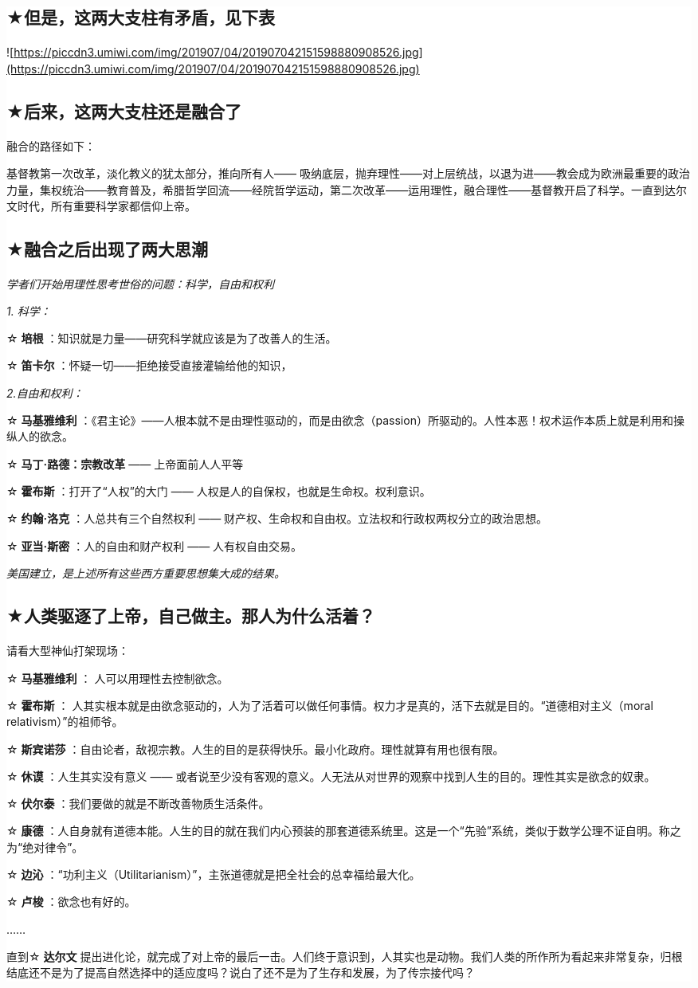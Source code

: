 ## ★但是，这两大支柱有矛盾，见下表

![https://piccdn3.umiwi.com/img/201907/04/201907042151598880908526.jpg](https://piccdn3.umiwi.com/img/201907/04/201907042151598880908526.jpg)

## ★后来，这两大支柱还是融合了

融合的路径如下：

基督教第一次改革，淡化教义的犹太部分，推向所有人—— 吸纳底层，抛弃理性——对上层统战，以退为进——教会成为欧洲最重要的政治力量，集权统治——教育普及，希腊哲学回流——经院哲学运动，第二次改革——运用理性，融合理性——基督教开启了科学。一直到达尔文时代，所有重要科学家都信仰上帝。

## ★融合之后出现了两大思潮

 *学者们开始用理性思考世俗的问题：科学，自由和权利*

 *1. 科学：*

☆ **培根** ：知识就是力量——研究科学就应该是为了改善人的生活。

☆ **笛卡尔** ：怀疑一切——拒绝接受直接灌输给他的知识，

 *2.自由和权利：*

☆ **马基雅维利** ：《君主论》——人根本就不是由理性驱动的，而是由欲念（passion）所驱动的。人性本恶！权术运作本质上就是利用和操纵人的欲念。

☆ **马丁·路德：宗教改革** —— 上帝面前人人平等

☆ **霍布斯** ：打开了“人权”的大门 —— 人权是人的自保权，也就是生命权。权利意识。

☆ **约翰·洛克** ：人总共有三个自然权利 —— 财产权、生命权和自由权。立法权和行政权两权分立的政治思想。

☆ **亚当·斯密** ：人的自由和财产权利 —— 人有权自由交易。

 *美国建立，是上述所有这些西方重要思想集大成的结果。*

## ★人类驱逐了上帝，自己做主。那人为什么活着？

请看大型神仙打架现场：

☆ **马基雅维利** ： 人可以用理性去控制欲念。

☆ **霍布斯** ： 人其实根本就是由欲念驱动的，人为了活着可以做任何事情。权力才是真的，活下去就是目的。“道德相对主义（moral relativism）”的祖师爷。

☆ **斯宾诺莎** ：自由论者，敌视宗教。人生的目的是获得快乐。最小化政府。理性就算有用也很有限。

☆ **休谟** ：人生其实没有意义 —— 或者说至少没有客观的意义。人无法从对世界的观察中找到人生的目的。理性其实是欲念的奴隶。

☆ **伏尔泰** ：我们要做的就是不断改善物质生活条件。

☆ **康德** ：人自身就有道德本能。人生的目的就在我们内心预装的那套道德系统里。这是一个“先验”系统，类似于数学公理不证自明。称之为“绝对律令”。

☆ **边沁** ：“功利主义（Utilitarianism）”，主张道德就是把全社会的总幸福给最大化。

☆ **卢梭** ：欲念也有好的。

……

直到☆ **达尔文** 提出进化论，就完成了对上帝的最后一击。人们终于意识到，人其实也是动物。我们人类的所作所为看起来非常复杂，归根结底还不是为了提高自然选择中的适应度吗？说白了还不是为了生存和发展，为了传宗接代吗？
